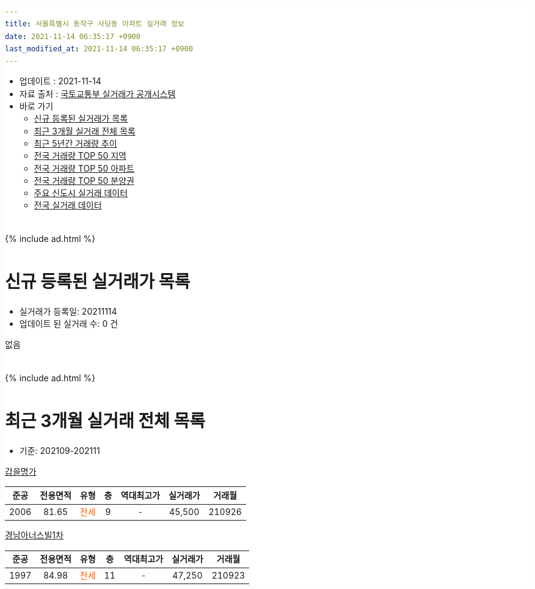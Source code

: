 ```yaml
---
title: 서울특별시 동작구 사당동 아파트 실거래 정보
date: 2021-11-14 06:35:17 +0900
last_modified_at: 2021-11-14 06:35:17 +0900
---
```


* 업데이트 : 2021-11-14
* 자료 출처 : [국토교통부 실거래가 공개시스템](http://rt.molit.go.kr)
* 바로 가기
    * [신규 등록된 실거래가 목록](#신규-등록된-실거래가-목록)
    * [최근 3개월 실거래 전체 목록](#최근-3개월-실거래-전체-목록)
    * [최근 5년간 거래량 추이](#최근-5년간-거래량-추이)
    * [전국 거래량 TOP 50 지역](https://inasie.github.io/apt-trade-info/최근-3개월-전국에서-가장-거래가-많이-발생한-지역)
    * [전국 거래량 TOP 50 아파트](https://inasie.github.io/apt-trade-info/최근-3개월-전국에서-가장-거래가-많이-발생한-아파트)
    * [전국 거래량 TOP 50 분양권](https://inasie.github.io/apt-trade-info/최근-3개월-전국에서-가장-거래가-많이-발생한-분양권)
    * [주요 신도시 실거래 데이터](https://inasie.github.io/apt-trade-info/주요-신도시)
    * [전국 실거래 데이터](https://inasie.github.io/apt-trade-info/전국)
<br>
{% include ad.html %}
<br>

# 신규 등록된 실거래가 목록
* 실거래가 등록일: 20211114
* 업데이트 된 실거래 수: 0 건

없음

<br>
{% include ad.html %}
<br>

# 최근 3개월 실거래 전체 목록
* 기준: 202109-202111


[갑을명가](https://search.naver.com/search.naver?query=%EC%84%9C%EC%9A%B8%ED%8A%B9%EB%B3%84%EC%8B%9C+%EB%8F%99%EC%9E%91%EA%B5%AC+%EC%82%AC%EB%8B%B9%EB%8F%99+%EA%B0%91%EC%9D%84%EB%AA%85%EA%B0%80)

|준공|전용면적|유형|층|역대최고가|실거래가|거래월|
|:---:|:---:|:---:|:---:|:---:|:---:|:---:|
|2006|81.65|<span style="color:#ff5a00">전세</span>|9|<span style="color:#444444">-</span>|45,500|210926|

[경남아너스빌1차](https://search.naver.com/search.naver?query=%EC%84%9C%EC%9A%B8%ED%8A%B9%EB%B3%84%EC%8B%9C+%EB%8F%99%EC%9E%91%EA%B5%AC+%EC%82%AC%EB%8B%B9%EB%8F%99+%EA%B2%BD%EB%82%A8%EC%95%84%EB%84%88%EC%8A%A4%EB%B9%8C1%EC%B0%A8)

|준공|전용면적|유형|층|역대최고가|실거래가|거래월|
|:---:|:---:|:---:|:---:|:---:|:---:|:---:|
|1997|84.98|<span style="color:#ff5a00">전세</span>|11|<span style="color:#444444">-</span>|47,250|210923|
